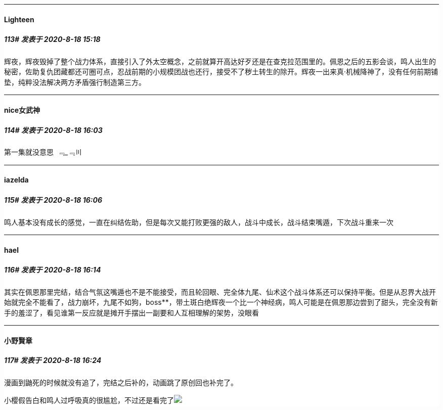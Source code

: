 
*****

####  Lighteen  
##### 113#       发表于 2020-8-18 15:18




辉夜，辉夜毁掉了整个战力体系，直接引入了外太空概念，之前就算开高达好歹还是在查克拉范围里的。佩恩之后的五影会谈，鸣人出生的秘密，佐助复仇团藏都还可圈可点，忍战前期的小规模团战也还行，接受不了秽土转生的除开。辉夜一出来真·机械降神了，没有任何前期铺垫，纯粹没法解决两方矛盾强行制造第三方。







*****

####  nice女武神  
##### 114#       发表于 2020-8-18 16:03




第一集就没意思  ﹃_﹃〣  







*****

####  iazelda  
##### 115#       发表于 2020-8-18 16:06




鸣人基本没有成长的感觉，一直在纠结佐助，但是每次又能打败更强的敌人，战斗中成长，战斗结束嘴遁，下次战斗重来一次







*****

####  hael  
##### 116#       发表于 2020-8-18 16:14




其实在佩恩那里完结，结合气氛这嘴遁也不是不能接受，而且轮回眼、完全体九尾、仙术这个战斗体系还可以保持平衡。但是从忍界大战开始就完全不能看了，战力崩坏，九尾不如狗，boss**，带土斑白绝辉夜一个比一个神经病，鸣人可能是在佩恩那边尝到了甜头，完全没有新手的羞涩了，看见谁第一反应就是摊开手摆出一副要和人互相理解的架势，没眼看







*****

####  小野賢章  
##### 117#       发表于 2020-8-18 16:24




漫画到鼬死的时候就没有追了，完结之后补的，动画跳了原创回也补完了。

小樱假告白和鸣人过呼吸真的很尴尬，不过还是看完了<img src="https://static.saraba1st.com/image/smiley/face2017/067.png" referrerpolicy="no-referrer">





                                              